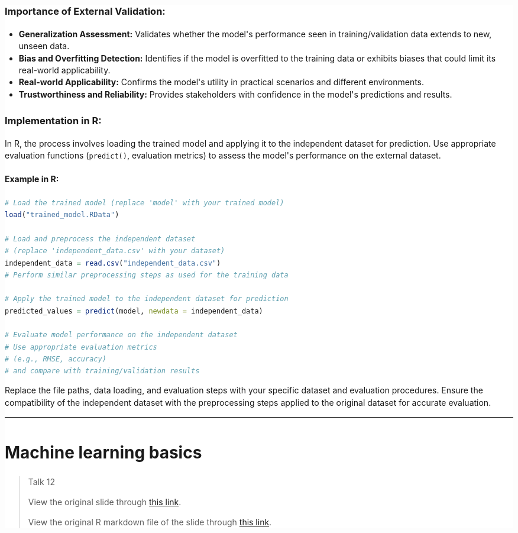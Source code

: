 ### Importance of External Validation:

- **Generalization Assessment:** Validates whether the model's performance seen in training/validation data extends to new, unseen data.
- **Bias and Overfitting Detection:** Identifies if the model is overfitted to the training data or exhibits biases that could limit its real-world applicability.
- **Real-world Applicability:** Confirms the model's utility in practical scenarios and different environments.
- **Trustworthiness and Reliability:** Provides stakeholders with confidence in the model's predictions and results.

### Implementation in R:

In R, the process involves loading the trained model and applying it to the independent dataset for prediction. Use appropriate evaluation functions (`predict()`, evaluation metrics) to assess the model's performance on the external dataset.

#### Example in R:

```R
# Load the trained model (replace 'model' with your trained model)
load("trained_model.RData")

# Load and preprocess the independent dataset 
# (replace 'independent_data.csv' with your dataset)
independent_data = read.csv("independent_data.csv")
# Perform similar preprocessing steps as used for the training data

# Apply the trained model to the independent dataset for prediction
predicted_values = predict(model, newdata = independent_data)

# Evaluate model performance on the independent dataset
# Use appropriate evaluation metrics 
# (e.g., RMSE, accuracy) 
# and compare with training/validation results
```

Replace the file paths, data loading, and evaluation steps with your specific dataset and evaluation procedures. Ensure the compatibility of the independent dataset with the preprocessing steps applied to the original dataset for accurate evaluation.

---

# Machine learning basics

> Talk 12
>
> View the original slide through [this link](https://github.com/Lucas04-nhr/R-for-Data-Science/blob/main/talk12.pdf).
>
> View the original R markdown file of the slide through [this link](https://github.com/Lucas04-nhr/R-for-Data-Science/blob/main/talk12.Rmd).
